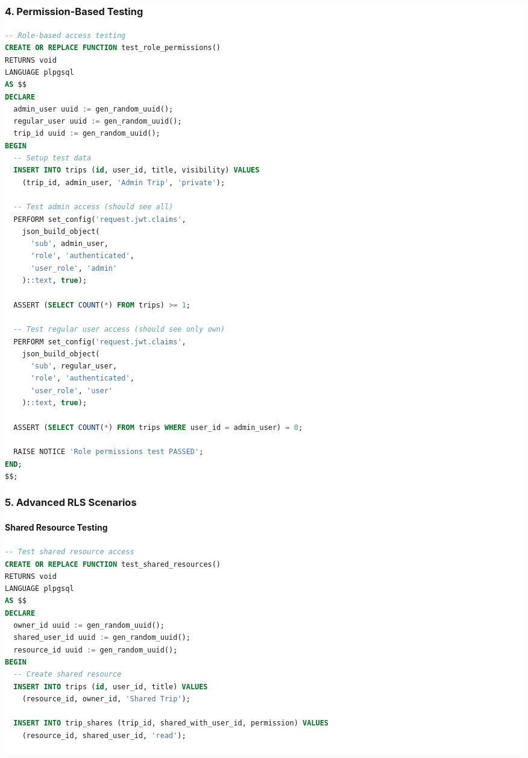 ### **4. Permission-Based Testing**

```sql
-- Role-based access testing
CREATE OR REPLACE FUNCTION test_role_permissions()
RETURNS void
LANGUAGE plpgsql
AS $$
DECLARE
  admin_user uuid := gen_random_uuid();
  regular_user uuid := gen_random_uuid();
  trip_id uuid := gen_random_uuid();
BEGIN
  -- Setup test data
  INSERT INTO trips (id, user_id, title, visibility) VALUES
    (trip_id, admin_user, 'Admin Trip', 'private');
  
  -- Test admin access (should see all)
  PERFORM set_config('request.jwt.claims',
    json_build_object(
      'sub', admin_user,
      'role', 'authenticated',
      'user_role', 'admin'
    )::text, true);
    
  ASSERT (SELECT COUNT(*) FROM trips) >= 1;
  
  -- Test regular user access (should see only own)
  PERFORM set_config('request.jwt.claims',
    json_build_object(
      'sub', regular_user,
      'role', 'authenticated',
      'user_role', 'user'
    )::text, true);
    
  ASSERT (SELECT COUNT(*) FROM trips WHERE user_id = admin_user) = 0;
  
  RAISE NOTICE 'Role permissions test PASSED';
END;
$$;
```

### **5. Advanced RLS Scenarios**

#### **Shared Resource Testing**

```sql
-- Test shared resource access
CREATE OR REPLACE FUNCTION test_shared_resources()
RETURNS void
LANGUAGE plpgsql
AS $$
DECLARE
  owner_id uuid := gen_random_uuid();
  shared_user_id uuid := gen_random_uuid();
  resource_id uuid := gen_random_uuid();
BEGIN
  -- Create shared resource
  INSERT INTO trips (id, user_id, title) VALUES
    (resource_id, owner_id, 'Shared Trip');
    
  INSERT INTO trip_shares (trip_id, shared_with_user_id, permission) VALUES
    (resource_id, shared_user_id, 'read');
  
```